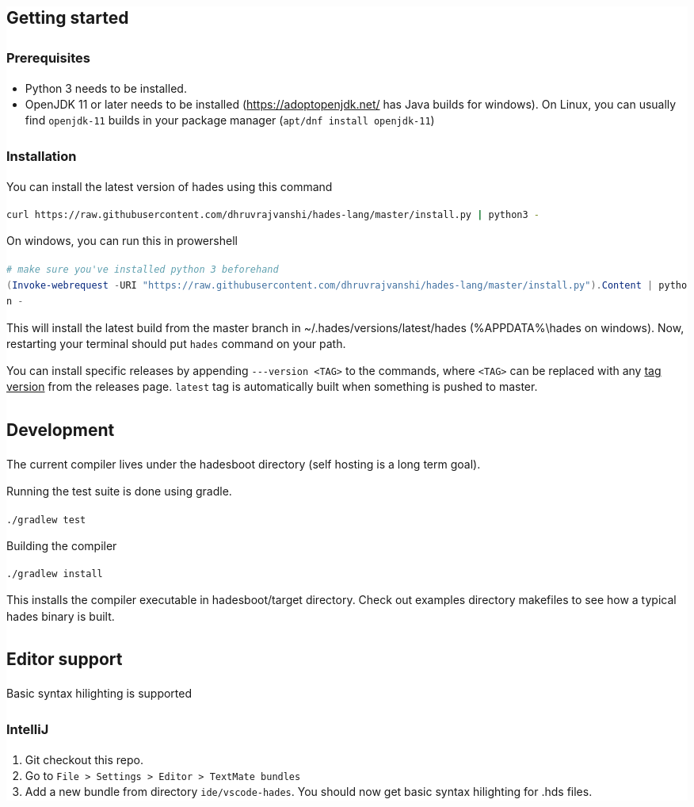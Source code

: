 ## Getting started


### Prerequisites
* Python 3 needs to be installed.
* OpenJDK 11 or later needs to be installed (https://adoptopenjdk.net/ has Java builds for windows).
On Linux, you can usually find `openjdk-11` builds in your package manager (`apt/dnf install openjdk-11`)

### Installation
You can install the latest version of hades using this command
```sh
curl https://raw.githubusercontent.com/dhruvrajvanshi/hades-lang/master/install.py | python3 -
```

On windows, you can run this in prowershell
```powershell
# make sure you've installed python 3 beforehand
(Invoke-webrequest -URI "https://raw.githubusercontent.com/dhruvrajvanshi/hades-lang/master/install.py").Content | python -
```

This will install the latest build from the master branch in ~/.hades/versions/latest/hades (%APPDATA%\hades on windows).
Now, restarting your terminal should put `hades` command on your path.

You can install specific releases by appending `---version <TAG>` to the commands, where `<TAG>` can be replaced with any
[tag version](https://github.com/dhruvrajvanshi/hades-lang/tags) from the releases page. `latest` tag is automatically built when something is pushed to master.



## Development
The current compiler lives under the hadesboot directory (self hosting is a long term goal).

Running the test suite is done using gradle.
```
./gradlew test
```

Building the compiler

```
./gradlew install
```
This installs the compiler executable in hadesboot/target directory. Check out examples directory makefiles
to see how a typical hades binary is built.

## Editor support
Basic syntax hilighting is supported
### IntelliJ
1. Git checkout this repo.
2. Go to `File > Settings > Editor > TextMate bundles`
3. Add a new bundle from directory `ide/vscode-hades`.
You should now get basic syntax hilighting for .hds files.
